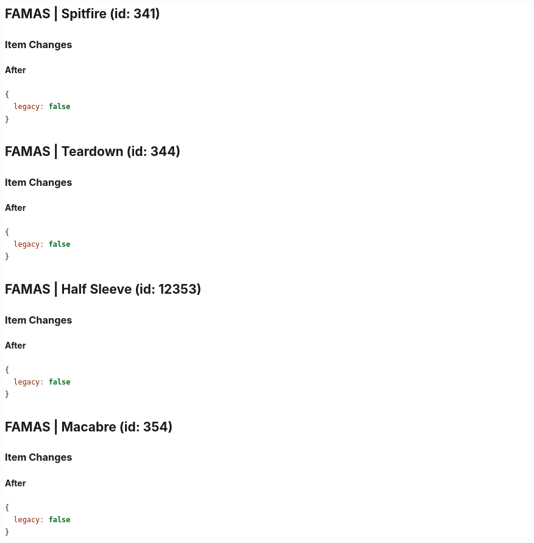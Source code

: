 

## FAMAS | Spitfire (id: 341)

### Item Changes

#### After

```javascript
{
  legacy: false
}
```



## FAMAS | Teardown (id: 344)

### Item Changes

#### After

```javascript
{
  legacy: false
}
```



## FAMAS | Half Sleeve (id: 12353)

### Item Changes

#### After

```javascript
{
  legacy: false
}
```



## FAMAS | Macabre (id: 354)

### Item Changes

#### After

```javascript
{
  legacy: false
}
```
